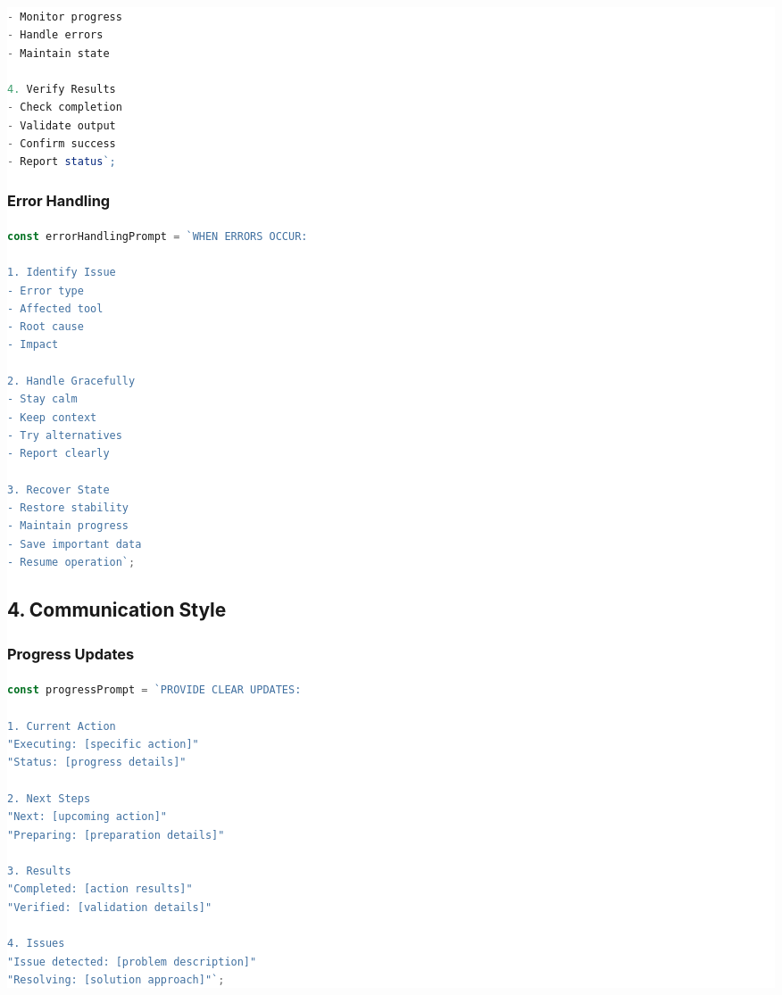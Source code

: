 ```typescript
- Monitor progress
- Handle errors
- Maintain state

4. Verify Results
- Check completion
- Validate output
- Confirm success
- Report status`;
```

### Error Handling
```typescript
const errorHandlingPrompt = `WHEN ERRORS OCCUR:

1. Identify Issue
- Error type
- Affected tool
- Root cause
- Impact

2. Handle Gracefully
- Stay calm
- Keep context
- Try alternatives
- Report clearly

3. Recover State
- Restore stability
- Maintain progress
- Save important data
- Resume operation`;
```

## 4. Communication Style

### Progress Updates
```typescript
const progressPrompt = `PROVIDE CLEAR UPDATES:

1. Current Action
"Executing: [specific action]"
"Status: [progress details]"

2. Next Steps
"Next: [upcoming action]"
"Preparing: [preparation details]"

3. Results
"Completed: [action results]"
"Verified: [validation details]"

4. Issues
"Issue detected: [problem description]"
"Resolving: [solution approach]"`;
```
